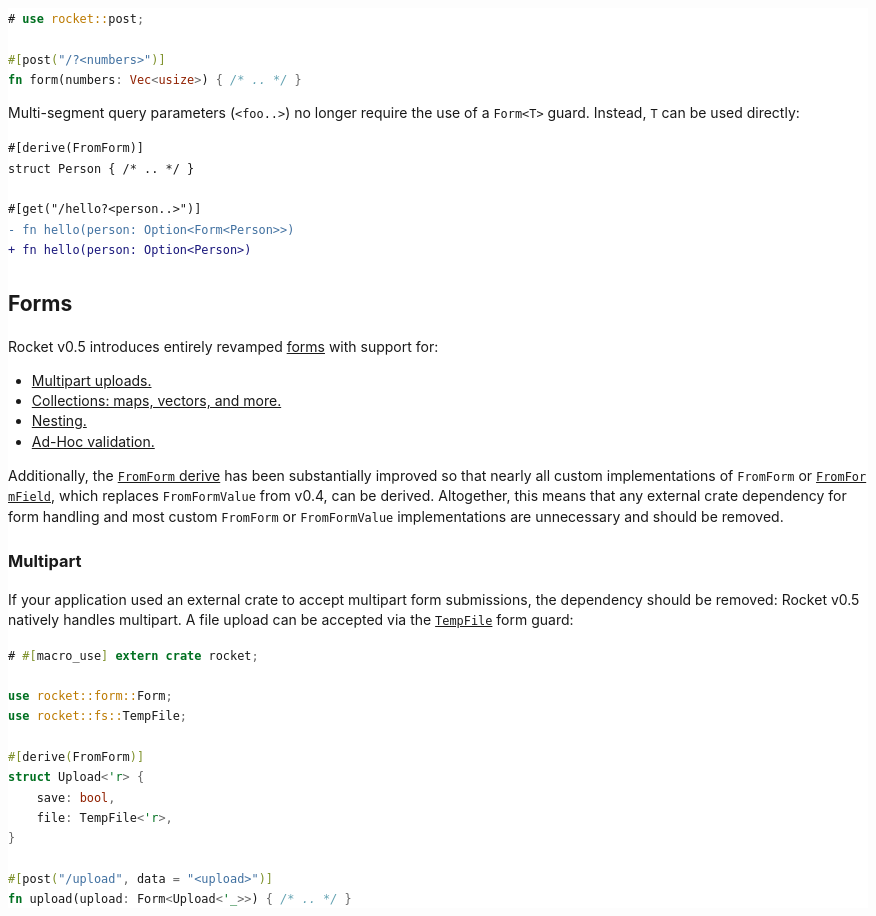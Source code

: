 ```rust
# use rocket::post;

#[post("/?<numbers>")]
fn form(numbers: Vec<usize>) { /* .. */ }
```

Multi-segment query parameters (`<foo..>`) no longer require the use of a
`Form<T>` guard. Instead, `T` can be used directly:

```diff
#[derive(FromForm)]
struct Person { /* .. */ }

#[get("/hello?<person..>")]
- fn hello(person: Option<Form<Person>>)
+ fn hello(person: Option<Person>)
```

## Forms

Rocket v0.5 introduces entirely revamped [forms] with support for:

  * [Multipart uploads.](../requests#multipart)
  * [Collections: maps, vectors, and more.](../requests#collections)
  * [Nesting.](../requests#nesting)
  * [Ad-Hoc validation.](../requests#ad-hoc-validation)

Additionally, the [`FromForm` derive] has been substantially improved so that
nearly all custom implementations of `FromForm` or [`FromFormField`], which
replaces `FromFormValue` from v0.4, can be derived. Altogether, this means that
any external crate dependency for form handling and most custom `FromForm` or
`FromFormValue` implementations are unnecessary and should be removed.

[`FromFormField`]: @api/rocket/form/trait.FromFormField.html

### Multipart

If your application used an external crate to accept multipart form submissions,
the dependency should be removed: Rocket v0.5 natively handles multipart. A file
upload can be accepted via the [`TempFile`] form guard:

```rust
# #[macro_use] extern crate rocket;

use rocket::form::Form;
use rocket::fs::TempFile;

#[derive(FromForm)]
struct Upload<'r> {
    save: bool,
    file: TempFile<'r>,
}

#[post("/upload", data = "<upload>")]
fn upload(upload: Form<Upload<'_>>) { /* .. */ }
```


[CHANGELOG]: @github/CHANGELOG.md
[`rocket_dyn_templates`]: @api/rocket_dyn_templates
[`rocket_sync_db_pools`]: @api/rocket_sync_db_pools
[`rocket_db_pools`]: @api/rocket_db_pools
[features in `rocket`]: @api/rocket/#features
[contrib graduation]: @github/CHANGELOG.md#contrib-graduation
[`launch`]: @api/rocket/attr.launch.html
[`main`]: @api/rocket/attr.main.html
[`rocket::build()`]: @api/rocket/struct.Rocket.html#method.build
[`tokio`]: https://tokio.rs
[configurable number of worker threads]: ../configuration/#workers
[`NamedFile`]: @api/rocket/fs/struct.NamedFile.html
[`rocket::tokio::task::spawn_blocking`]: @tokio/task/fn.spawn_blocking.html
[`async_trait`]: @api/rocket/attr.async_trait.html
[`FromRequest`]: @api/rocket/request/trait.FromRequest.html
[`Fairing`]: @api/rocket/fairing/trait.Fairing.html
[general changes]: @github/CHANGELOG.md#general
[typed extraction]: ../configuration/#extracting-values
[Default ranking]: ../requests#default-ranking
[`FromForm`]: @api/rocket/form/trait.FromForm.html
[`FromParam`]: @api/rocket/request/trait.FromParam.html
[`register()`]: @api/rocket/struct.Rocket.html#method.register
[scope catchers]: ../requests/#scoping
[`TempFile`]: @api/rocket/fs/enum.TempFile.html
[forms]: ../requests#forms
[`FromForm` derive]: @api/rocket/derive.FromForm.html
[deriving `FromForm`]: @api/rocket/derive.FromForm.html
[sentinels]: @api/rocket/trait.Sentinel.html
[`Sentinel`]: @api/rocket/trait.Sentinel.html
[`&State<T>`]: @api/rocket/struct.State.html
[`Redirect`]: @api/rocket/response/struct.Redirect.html
[`Client`]: @api/rocket/local/index.html
[prefixes and suffixes]: @api/rocket/macro.uri.html#prefixes-and-suffixes
[`uri!()`]: @api/rocket/macro.uri.html
[URI types]: @api/rocket/http/uri/index.html
[`Reference`]: @api/rocket/http/uri/struct.Reference.html
[streams]: @api/rocket/response/stream/index.html
[async streams]: ../responses/#async-streams
[chat example]: @example/chat
[GitHub discussions]: https://github.com/SergioBenitez/Rocket/discussions
[`#rocket:mozilla.org`]: https://chat.mozilla.org/#/room/#rocket:mozilla.org
[`#rocket`]: https://kiwiirc.com/client/irc.libera.chat/#rocket